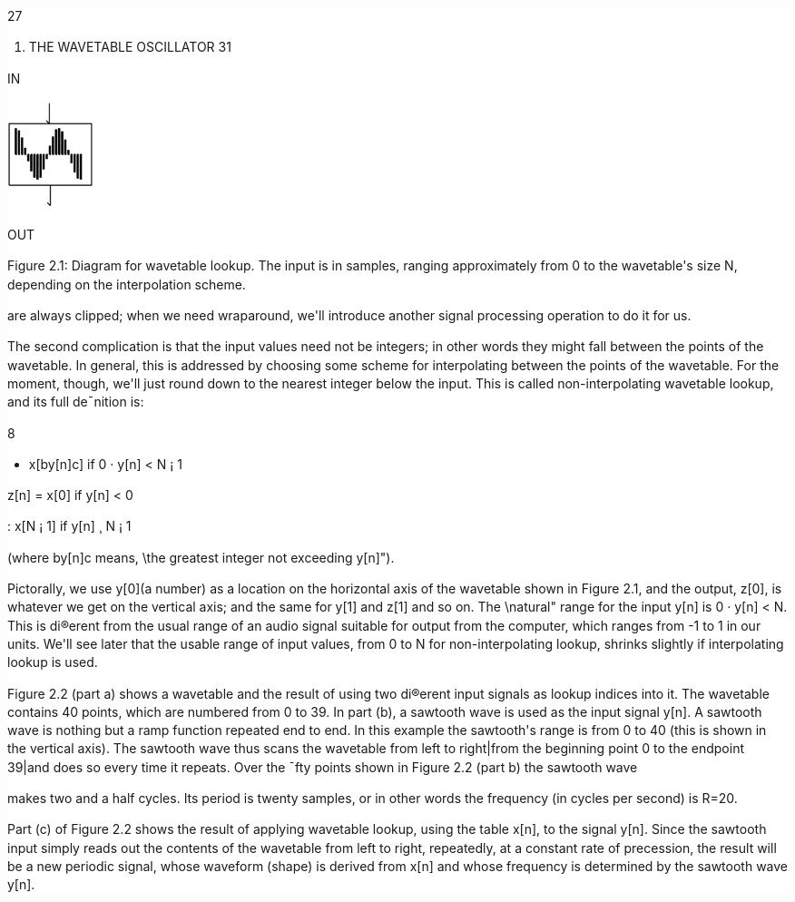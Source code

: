 27

1. THE WAVETABLE OSCILLATOR 31

IN 

![](ANEXOS/Aspose.Words.39de734b-8310-485c-b691-3f8d6b4844bd.051.png)

OUT

Figure 2.1: Diagram for wavetable lookup. The input is in samples, ranging approximately from 0 to the wavetable's size N, depending on the interpolation scheme.

are always clipped; when we need wraparound, we'll introduce another signal processing operation to do it for us.

The second complication is that the input values need not be integers; in other words they might fall between the points of the wavetable. In general, this is addressed by choosing some scheme for interpolating between the points of the wavetable. For the moment, though, we'll just round down to the nearest integer below the input. This is called non-interpolating wavetable lookup, and its full de¯nition is:

8

- x[by[n]c] if 0 · y[n] < N ¡ 1

z[n] = x[0] if y[n] < 0

: x[N ¡ 1] if y[n] ¸ N ¡ 1

(where by[n]c means, \the greatest integer not exceeding y[n]").

Pictorally, we use y[0](a number) as a location on the horizontal axis of the wavetable shown in Figure 2.1, and the output, z[0], is whatever we get on the vertical axis; and the same for y[1] and z[1] and so on. The \natural" range for the input y[n] is 0 · y[n] < N. This is di®erent from the usual range of an audio signal suitable for output from the computer, which ranges from -1 to 1 in our units. We'll see later that the usable range of input values, from 0 to N for non-interpolating lookup, shrinks slightly if interpolating lookup is used.

Figure 2.2 (part a) shows a wavetable and the result of using two di®erent input signals as lookup indices into it. The wavetable contains 40 points, which are numbered from 0 to 39. In part (b), a sawtooth wave is used as the input signal y[n]. A sawtooth wave is nothing but a ramp function repeated end to end. In this example the sawtooth's range is from 0 to 40 (this is shown in the vertical axis). The sawtooth wave thus scans the wavetable from left to right|from the beginning point 0 to the endpoint 39|and does so every time it repeats. Over the ¯fty points shown in Figure 2.2 (part b) the sawtooth wave

makes two and a half cycles. Its period is twenty samples, or in other words the frequency (in cycles per second) is R=20.

Part (c) of Figure 2.2 shows the result of applying wavetable lookup, using the table x[n], to the signal y[n]. Since the sawtooth input simply reads out the contents of the wavetable from left to right, repeatedly, at a constant rate of precession, the result will be a new periodic signal, whose waveform (shape) is derived from x[n] and whose frequency is determined by the sawtooth wave y[n].
